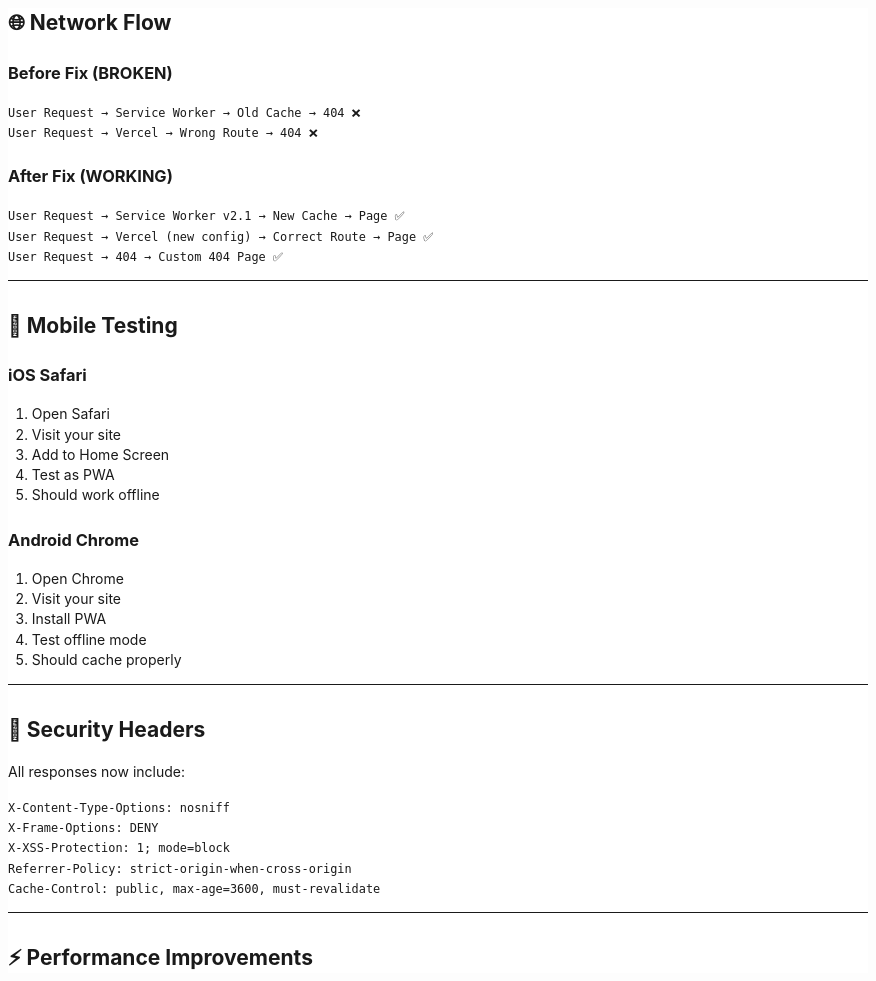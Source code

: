 
## 🌐 Network Flow

### Before Fix (BROKEN)
```
User Request → Service Worker → Old Cache → 404 ❌
User Request → Vercel → Wrong Route → 404 ❌
```

### After Fix (WORKING)
```
User Request → Service Worker v2.1 → New Cache → Page ✅
User Request → Vercel (new config) → Correct Route → Page ✅
User Request → 404 → Custom 404 Page ✅
```

---

## 📱 Mobile Testing

### iOS Safari
1. Open Safari
2. Visit your site
3. Add to Home Screen
4. Test as PWA
5. Should work offline

### Android Chrome
1. Open Chrome
2. Visit your site
3. Install PWA
4. Test offline mode
5. Should cache properly

---

## 🔐 Security Headers

All responses now include:
```
X-Content-Type-Options: nosniff
X-Frame-Options: DENY
X-XSS-Protection: 1; mode=block
Referrer-Policy: strict-origin-when-cross-origin
Cache-Control: public, max-age=3600, must-revalidate
```

---

## ⚡ Performance Improvements
